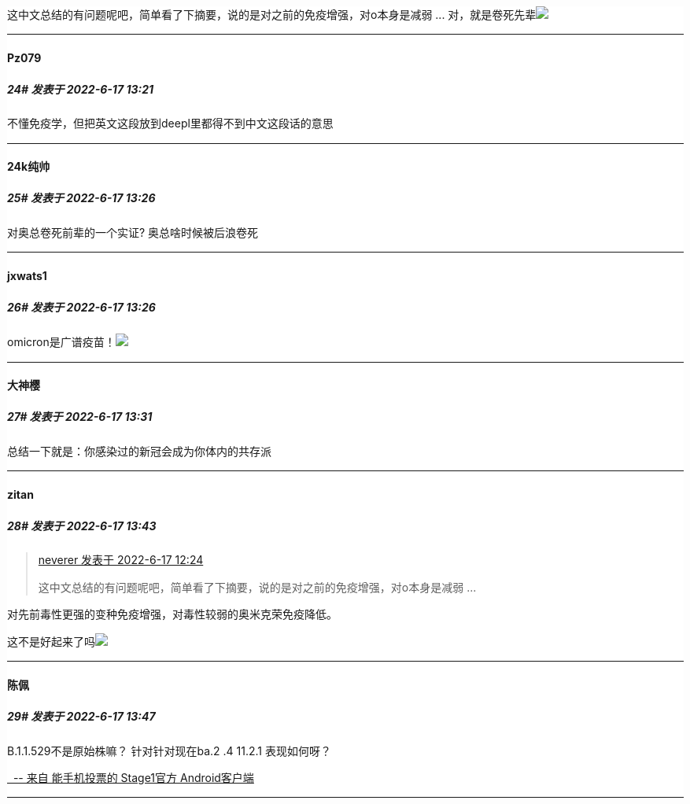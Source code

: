 这中文总结的有问题呢吧，简单看了下摘要，说的是对之前的免疫增强，对o本身是减弱 ...</blockquote>
对，就是卷死先辈<img src="https://static.saraba1st.com/image/smiley/face2017/026.png" referrerpolicy="no-referrer">

*****

####  Pz079  
##### 24#       发表于 2022-6-17 13:21

不懂免疫学，但把英文这段放到deepl里都得不到中文这段话的意思

*****

####  24k纯帅  
##### 25#       发表于 2022-6-17 13:26

对奥总卷死前辈的一个实证? 奥总啥时候被后浪卷死

*****

####  jxwats1  
##### 26#       发表于 2022-6-17 13:26

omicron是广谱疫苗！<img src="https://static.saraba1st.com/image/smiley/face2017/047.png" referrerpolicy="no-referrer">

*****

####  大神樱  
##### 27#       发表于 2022-6-17 13:31

总结一下就是：你感染过的新冠会成为你体内的共存派

*****

####  zitan  
##### 28#       发表于 2022-6-17 13:43

<blockquote><a href="httphttps://bbs.saraba1st.com/2b/forum.php?mod=redirect&amp;goto=findpost&amp;pid=56304615&amp;ptid=2076303" target="_blank">neverer 发表于 2022-6-17 12:24</a>

这中文总结的有问题呢吧，简单看了下摘要，说的是对之前的免疫增强，对o本身是减弱 ...</blockquote>
对先前毒性更强的变种免疫增强，对毒性较弱的奥米克荣免疫降低。

这不是好起来了吗<img src="https://static.saraba1st.com/image/smiley/face2017/054.png" referrerpolicy="no-referrer">

*****

####  陈佩  
##### 29#       发表于 2022-6-17 13:47

B.1.1.529不是原始株嘛？ 针对针对现在ba.2 .4 11.2.1 表现如何呀？

[  -- 来自 能手机投票的 Stage1官方 Android客户端](https://www.coolapk.com/apk/140634)

*****
